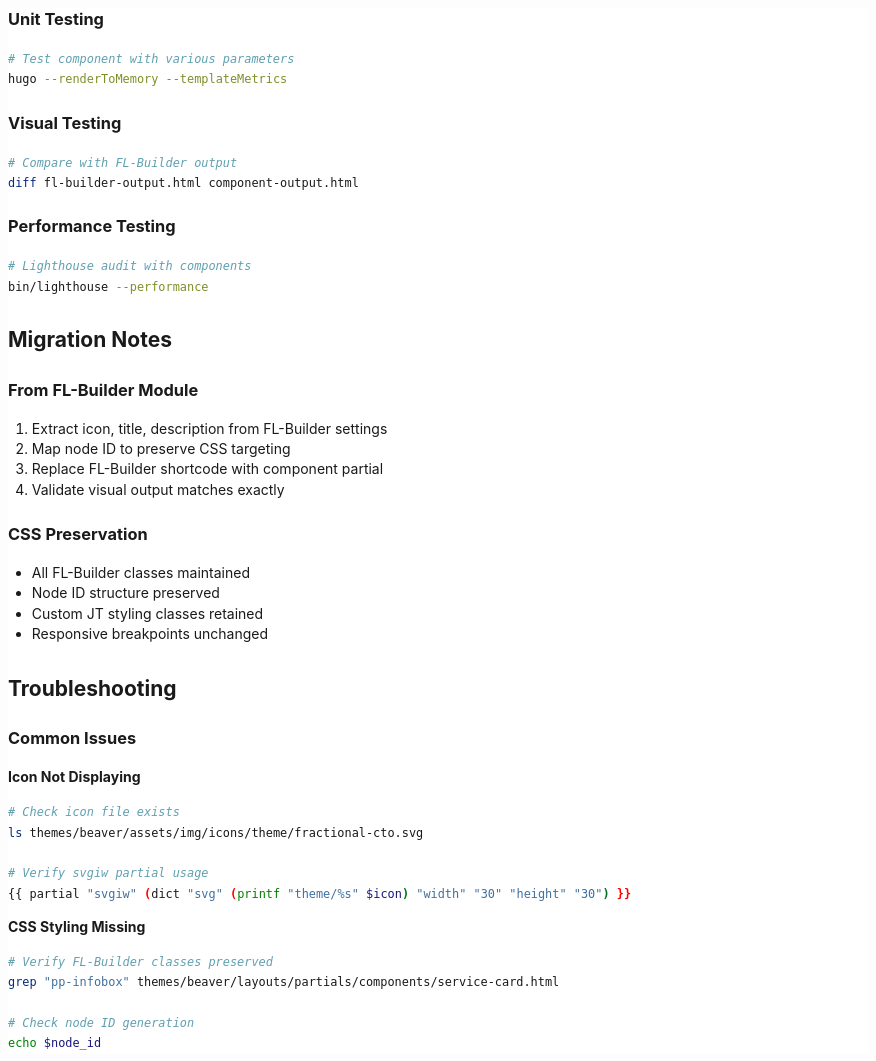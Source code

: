 ### Unit Testing
```bash
# Test component with various parameters
hugo --renderToMemory --templateMetrics
```

### Visual Testing
```bash
# Compare with FL-Builder output
diff fl-builder-output.html component-output.html
```

### Performance Testing
```bash
# Lighthouse audit with components
bin/lighthouse --performance
```

## Migration Notes

### From FL-Builder Module
1. Extract icon, title, description from FL-Builder settings
2. Map node ID to preserve CSS targeting
3. Replace FL-Builder shortcode with component partial
4. Validate visual output matches exactly

### CSS Preservation
- All FL-Builder classes maintained
- Node ID structure preserved
- Custom JT styling classes retained
- Responsive breakpoints unchanged

## Troubleshooting

### Common Issues

**Icon Not Displaying**
```bash
# Check icon file exists
ls themes/beaver/assets/img/icons/theme/fractional-cto.svg

# Verify svgiw partial usage
{{ partial "svgiw" (dict "svg" (printf "theme/%s" $icon) "width" "30" "height" "30") }}
```

**CSS Styling Missing**
```bash
# Verify FL-Builder classes preserved
grep "pp-infobox" themes/beaver/layouts/partials/components/service-card.html

# Check node ID generation
echo $node_id
```
